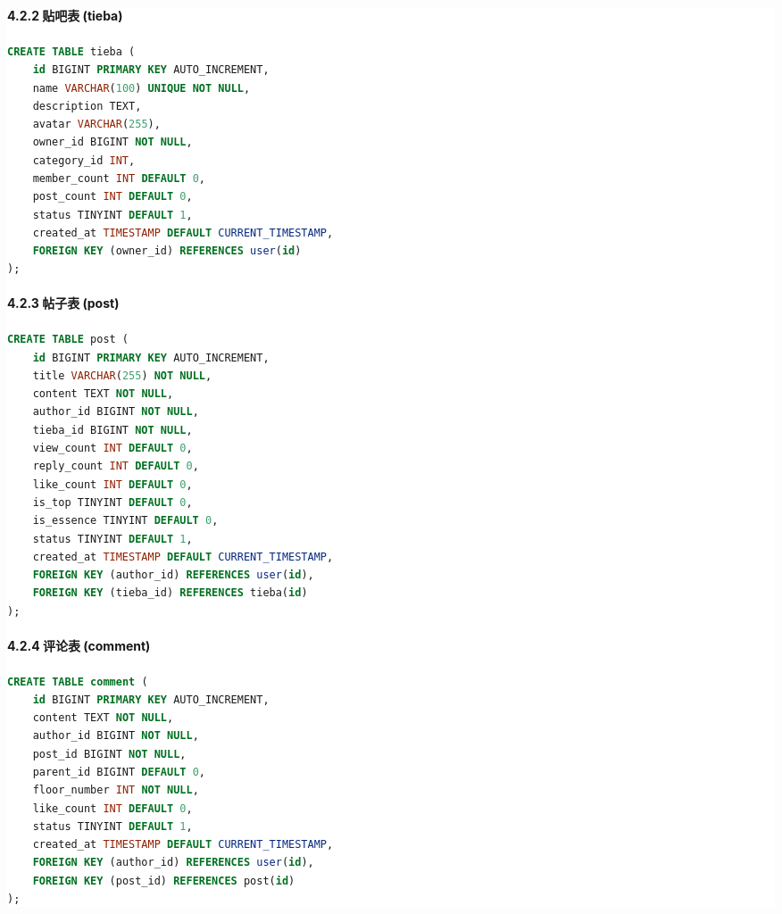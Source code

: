 #### 4.2.2 贴吧表 (tieba)
```sql
CREATE TABLE tieba (
    id BIGINT PRIMARY KEY AUTO_INCREMENT,
    name VARCHAR(100) UNIQUE NOT NULL,
    description TEXT,
    avatar VARCHAR(255),
    owner_id BIGINT NOT NULL,
    category_id INT,
    member_count INT DEFAULT 0,
    post_count INT DEFAULT 0,
    status TINYINT DEFAULT 1,
    created_at TIMESTAMP DEFAULT CURRENT_TIMESTAMP,
    FOREIGN KEY (owner_id) REFERENCES user(id)
);
```

#### 4.2.3 帖子表 (post)
```sql
CREATE TABLE post (
    id BIGINT PRIMARY KEY AUTO_INCREMENT,
    title VARCHAR(255) NOT NULL,
    content TEXT NOT NULL,
    author_id BIGINT NOT NULL,
    tieba_id BIGINT NOT NULL,
    view_count INT DEFAULT 0,
    reply_count INT DEFAULT 0,
    like_count INT DEFAULT 0,
    is_top TINYINT DEFAULT 0,
    is_essence TINYINT DEFAULT 0,
    status TINYINT DEFAULT 1,
    created_at TIMESTAMP DEFAULT CURRENT_TIMESTAMP,
    FOREIGN KEY (author_id) REFERENCES user(id),
    FOREIGN KEY (tieba_id) REFERENCES tieba(id)
);
```

#### 4.2.4 评论表 (comment)
```sql
CREATE TABLE comment (
    id BIGINT PRIMARY KEY AUTO_INCREMENT,
    content TEXT NOT NULL,
    author_id BIGINT NOT NULL,
    post_id BIGINT NOT NULL,
    parent_id BIGINT DEFAULT 0,
    floor_number INT NOT NULL,
    like_count INT DEFAULT 0,
    status TINYINT DEFAULT 1,
    created_at TIMESTAMP DEFAULT CURRENT_TIMESTAMP,
    FOREIGN KEY (author_id) REFERENCES user(id),
    FOREIGN KEY (post_id) REFERENCES post(id)
);
```
